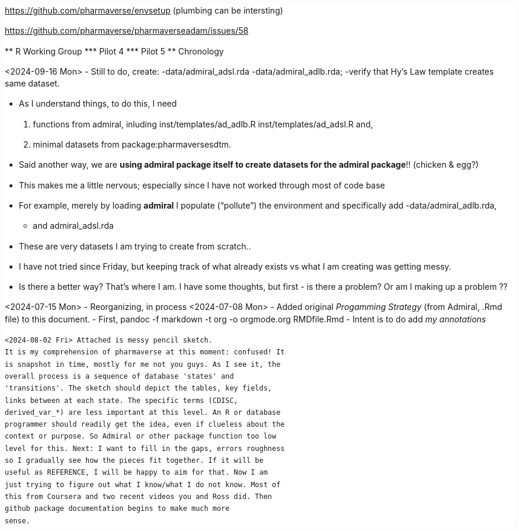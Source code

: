 https://github.com/pharmaverse/envsetup (plumbing can be intersting)

https://github.com/pharmaverse/pharmaverseadam/issues/58

\*\* R Working Group \*\*\* Pilot 4 \*\*\* Pilot 5 \*\* Chronology

\<2024-09-16 Mon\> - Still to do, create: -data/admiral_adsl.rda
-data/admiral_adlb.rda; -verify that Hy’s Law template creates same
dataset.

- As I understand things, to do this, I need

  1)  functions from admiral, inluding inst/templates/ad_adlb.R
      inst/templates/ad_adsl.R and,

  2)  minimal datasets from package:pharmaversesdtm.

- Said another way, we are **using admiral package itself to create
  datasets for the admiral package**!! (chicken & egg?)

- This makes me a little nervous; especially since I have not worked
  through most of code base

- For example, merely by loading **admiral** I populate (“pollute”) the
  environment and specifically add -data/admiral_adlb.rda,

  - and admiral_adsl.rda

- These are very datasets I am trying to create from scratch..

- I have not tried since Friday, but keeping track of what already
  exists vs what I am creating was getting messy.

- Is there a better way? That’s where I am. I have some thoughts, but
  first - is there a problem? Or am I making up a problem ??

\<2024-07-15 Mon\> - Reorganizing, in process \<2024-07-08 Mon\> - Added
original *Progamming Strategy* (from Admiral, .Rmd file) to this
document. - First, pandoc -f markdown -t org -o orgmode.org
RMDfile.Rmd - Intent is to do add *my annotations*

    <2024-08-02 Fri> Attached is messy pencil sketch.
    It is my comprehension of pharmaverse at this moment: confused! It
    is snapshot in time, mostly for me not you guys. As I see it, the
    overall process is a sequence of database 'states' and
    'transitions'. The sketch should depict the tables, key fields,
    links between at each state. The specific terms (CDISC,
    derived_var_*) are less important at this level. An R or database
    programmer should readily get the idea, even if clueless about the
    context or purpose. So Admiral or other package function too low
    level for this. Next: I want to fill in the gaps, errors roughness
    so I gradually see how the pieces fit together. If it will be
    useful as REFERENCE, I will be happy to aim for that. Now I am
    just trying to figure out what I know/what I do not know. Most of
    this from Coursera and two recent videos you and Ross did. Then
    github package documentation begins to make much more
    sense.
